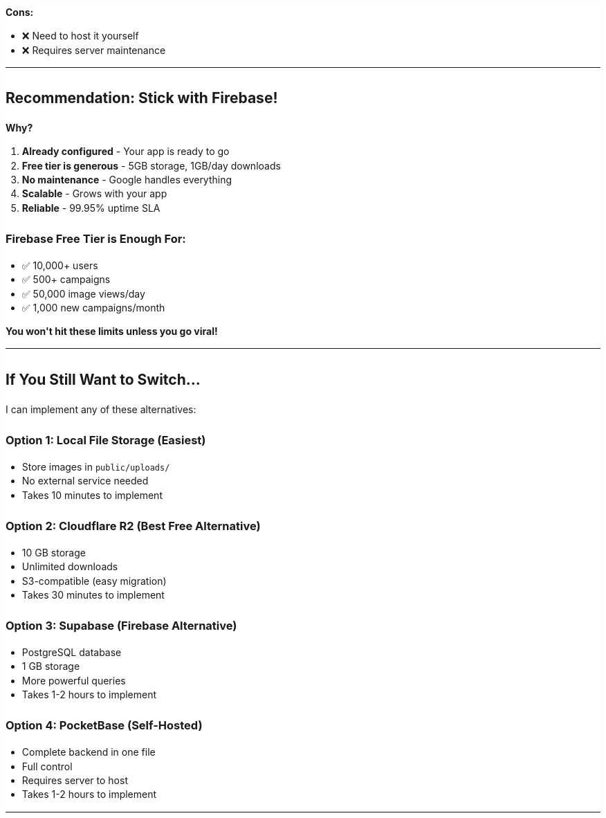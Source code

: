 **Cons:**
- ❌ Need to host it yourself
- ❌ Requires server maintenance

---

## Recommendation: Stick with Firebase!

**Why?**

1. **Already configured** - Your app is ready to go
2. **Free tier is generous** - 5GB storage, 1GB/day downloads
3. **No maintenance** - Google handles everything
4. **Scalable** - Grows with your app
5. **Reliable** - 99.95% uptime SLA

### Firebase Free Tier is Enough For:
- ✅ 10,000+ users
- ✅ 500+ campaigns
- ✅ 50,000 image views/day
- ✅ 1,000 new campaigns/month

**You won't hit these limits unless you go viral!**

---

## If You Still Want to Switch...

I can implement any of these alternatives:

### Option 1: Local File Storage (Easiest)
- Store images in `public/uploads/`
- No external service needed
- Takes 10 minutes to implement

### Option 2: Cloudflare R2 (Best Free Alternative)
- 10 GB storage
- Unlimited downloads
- S3-compatible (easy migration)
- Takes 30 minutes to implement

### Option 3: Supabase (Firebase Alternative)
- PostgreSQL database
- 1 GB storage
- More powerful queries
- Takes 1-2 hours to implement

### Option 4: PocketBase (Self-Hosted)
- Complete backend in one file
- Full control
- Requires server to host
- Takes 1-2 hours to implement

---